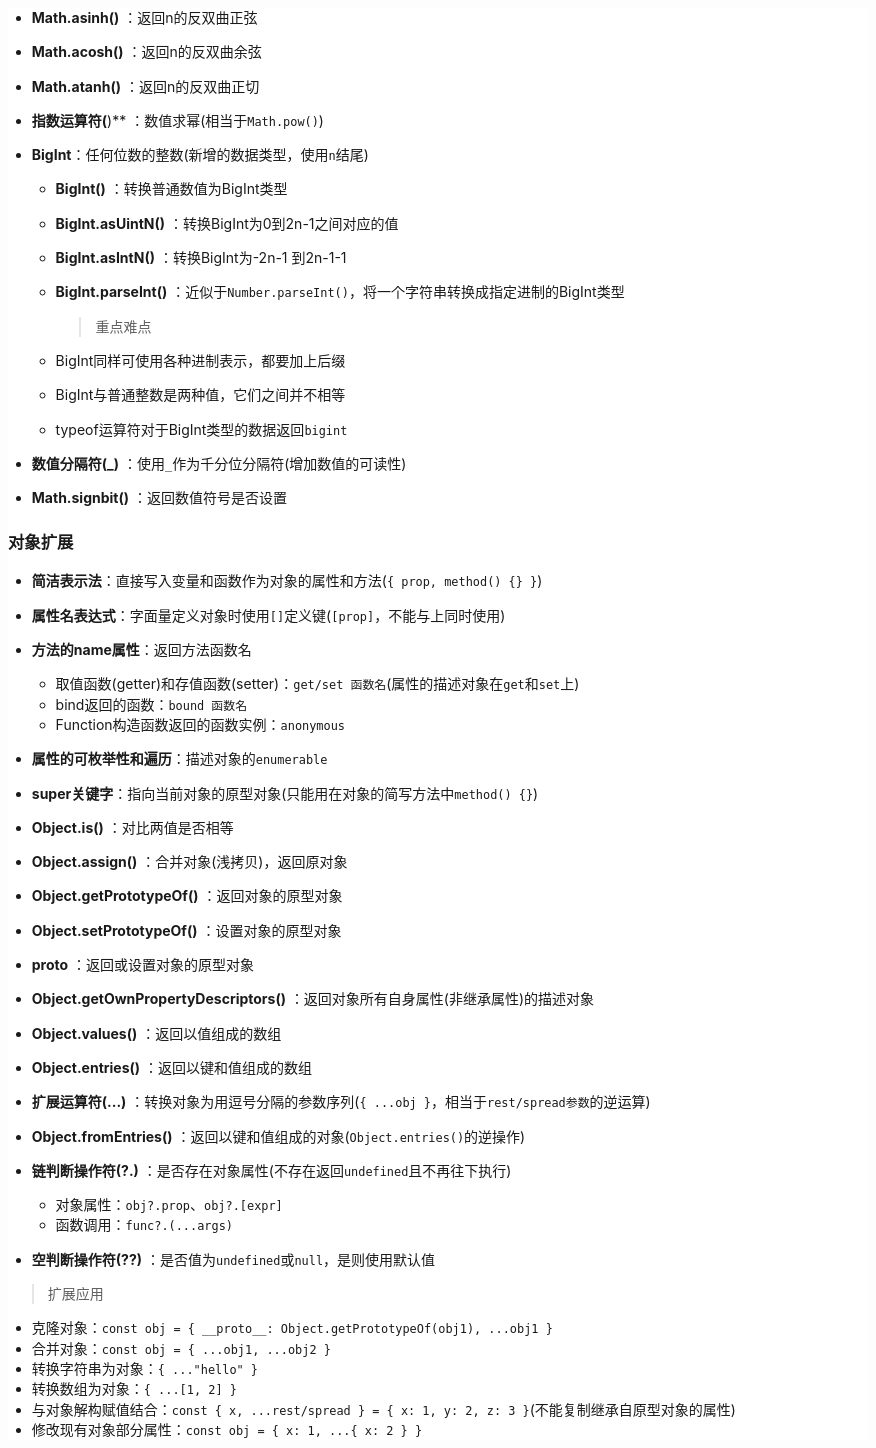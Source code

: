 - **Math.asinh()** ：返回n的反双曲正弦
- **Math.acosh()** ：返回n的反双曲余弦
- **Math.atanh()** ：返回n的反双曲正切
- **指数运算符(**)** ：数值求幂(相当于`Math.pow()`)
- **BigInt**：任何位数的整数(新增的数据类型，使用`n`结尾)

  - **BigInt()** ：转换普通数值为BigInt类型
  - **BigInt.asUintN()** ：转换BigInt为0到2n-1之间对应的值
  - **BigInt.asIntN()** ：转换BigInt为-2n-1 到2n-1-1
  - **BigInt.parseInt()** ：近似于`Number.parseInt()`，将一个字符串转换成指定进制的BigInt类型

    > 重点难点

  - BigInt同样可使用各种进制表示，都要加上后缀
  - BigInt与普通整数是两种值，它们之间并不相等
  - typeof运算符对于BigInt类型的数据返回`bigint`
- **数值分隔符(_)** ：使用`_`作为千分位分隔符(增加数值的可读性)
- **Math.signbit()** ：返回数值符号是否设置

### 对象扩展

- **简洁表示法**：直接写入变量和函数作为对象的属性和方法(`{ prop, method() {} }`)

- **属性名表达式**：字面量定义对象时使用`[]`定义键(`[prop]`，不能与上同时使用)

- **方法的name属性**：返回方法函数名

  - 取值函数(getter)和存值函数(setter)：`get/set 函数名`(属性的描述对象在`get`和`set`上)
  - bind返回的函数：`bound 函数名`
  - Function构造函数返回的函数实例：`anonymous`

- **属性的可枚举性和遍历**：描述对象的`enumerable`

- **super关键字**：指向当前对象的原型对象(只能用在对象的简写方法中`method() {}`)

- **Object.is()** ：对比两值是否相等

- **Object.assign()** ：合并对象(浅拷贝)，返回原对象

- **Object.getPrototypeOf()** ：返回对象的原型对象

- **Object.setPrototypeOf()** ：设置对象的原型对象

- ****proto**** ：返回或设置对象的原型对象
- **Object.getOwnPropertyDescriptors()** ：返回对象所有自身属性(非继承属性)的描述对象
- **Object.values()** ：返回以值组成的数组
- **Object.entries()** ：返回以键和值组成的数组
- **扩展运算符(...)** ：转换对象为用逗号分隔的参数序列(`{ ...obj }`，相当于`rest/spread参数`的逆运算)
- **Object.fromEntries()** ：返回以键和值组成的对象(`Object.entries()`的逆操作)
- **链判断操作符(?.)** ：是否存在对象属性(不存在返回`undefined`且不再往下执行)

  - 对象属性：`obj?.prop`、`obj?.[expr]`
  - 函数调用：`func?.(...args)`

- **空判断操作符(??)** ：是否值为`undefined`或`null`，是则使用默认值

> 扩展应用

- 克隆对象：`const obj = { __proto__: Object.getPrototypeOf(obj1), ...obj1 }`
- 合并对象：`const obj = { ...obj1, ...obj2 }`
- 转换字符串为对象：`{ ..."hello" }`
- 转换数组为对象：`{ ...[1, 2] }`
- 与对象解构赋值结合：`const { x, ...rest/spread } = { x: 1, y: 2, z: 3 }`(不能复制继承自原型对象的属性)
- 修改现有对象部分属性：`const obj = { x: 1, ...{ x: 2 } }`

